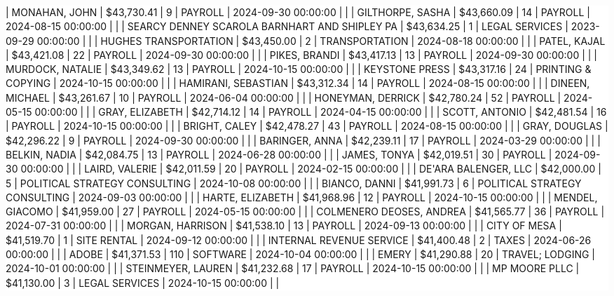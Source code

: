 | MONAHAN, JOHN | $43,730.41 | 9 | PAYROLL | 2024-09-30 00:00:00 |  |
| GILTHORPE, SASHA | $43,660.09 | 14 | PAYROLL | 2024-08-15 00:00:00 |  |
| SEARCY DENNEY SCAROLA BARNHART AND SHIPLEY PA | $43,634.25 | 1 | LEGAL SERVICES | 2023-09-29 00:00:00 |  |
| HUGHES TRANSPORTATION | $43,450.00 | 2 | TRANSPORTATION | 2024-08-18 00:00:00 |  |
| PATEL, KAJAL | $43,421.08 | 22 | PAYROLL | 2024-09-30 00:00:00 |  |
| PIKES, BRANDI | $43,417.13 | 13 | PAYROLL | 2024-09-30 00:00:00 |  |
| MURDOCK, NATALIE | $43,349.62 | 13 | PAYROLL | 2024-10-15 00:00:00 |  |
| KEYSTONE PRESS | $43,317.16 | 24 | PRINTING & COPYING | 2024-10-15 00:00:00 |  |
| HAMIRANI, SEBASTIAN | $43,312.34 | 14 | PAYROLL | 2024-08-15 00:00:00 |  |
| DINEEN, MICHAEL | $43,261.67 | 10 | PAYROLL | 2024-06-04 00:00:00 |  |
| HONEYMAN, DERRICK | $42,780.24 | 52 | PAYROLL | 2024-05-15 00:00:00 |  |
| GRAY, ELIZABETH | $42,714.12 | 14 | PAYROLL | 2024-04-15 00:00:00 |  |
| SCOTT, ANTONIO | $42,481.54 | 16 | PAYROLL | 2024-10-15 00:00:00 |  |
| BRIGHT, CALEY | $42,478.27 | 43 | PAYROLL | 2024-08-15 00:00:00 |  |
| GRAY, DOUGLAS | $42,296.22 | 9 | PAYROLL | 2024-09-30 00:00:00 |  |
| BARINGER, ANNA | $42,239.11 | 17 | PAYROLL | 2024-03-29 00:00:00 |  |
| BELKIN, NADIA | $42,084.75 | 13 | PAYROLL | 2024-06-28 00:00:00 |  |
| JAMES, TONYA | $42,019.51 | 30 | PAYROLL | 2024-09-30 00:00:00 |  |
| LAIRD, VALERIE | $42,011.59 | 20 | PAYROLL | 2024-02-15 00:00:00 |  |
| DE'ARA BALENGER, LLC | $42,000.00 | 5 | POLITICAL STRATEGY CONSULTING | 2024-10-08 00:00:00 |  |
| BIANCO, DANNI | $41,991.73 | 6 | POLITICAL STRATEGY CONSULTING | 2024-09-03 00:00:00 |  |
| HARTE, ELIZABETH | $41,968.96 | 12 | PAYROLL | 2024-10-15 00:00:00 |  |
| MENDEL, GIACOMO | $41,959.00 | 27 | PAYROLL | 2024-05-15 00:00:00 |  |
| COLMENERO DEOSES, ANDREA | $41,565.77 | 36 | PAYROLL | 2024-07-31 00:00:00 |  |
| MORGAN, HARRISON | $41,538.10 | 13 | PAYROLL | 2024-09-13 00:00:00 |  |
| CITY OF MESA | $41,519.70 | 1 | SITE RENTAL | 2024-09-12 00:00:00 |  |
| INTERNAL REVENUE SERVICE | $41,400.48 | 2 | TAXES | 2024-06-26 00:00:00 |  |
| ADOBE | $41,371.53 | 110 | SOFTWARE | 2024-10-04 00:00:00 |  |
| EMERY | $41,290.88 | 20 | TRAVEL; LODGING | 2024-10-01 00:00:00 |  |
| STEINMEYER, LAUREN | $41,232.68 | 17 | PAYROLL | 2024-10-15 00:00:00 |  |
| MP MOORE PLLC | $41,130.00 | 3 | LEGAL SERVICES | 2024-10-15 00:00:00 |  |

[^1]: BEFORE THE FEDERAL ELECTION COMMISSION  
      MUR 7784  
      [RESPONSE OF DONALD J. TRUMP FOR PRESIDENT, INC.,  
      TRUMP MAKE AMERICA GREAT AGAIN COMMITTEE,  
      AND BRADLEY T. CRATE, AS TREASURER](https://www.fec.gov/files/legal/murs/7784/7784_14.pdf)
      Page 4
